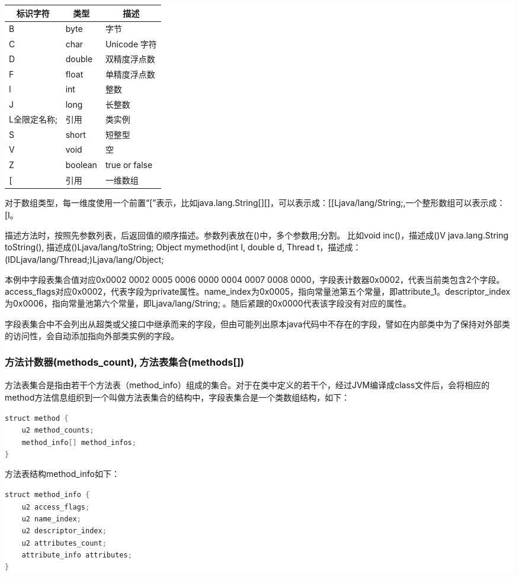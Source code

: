 | 标识字符 | 类型 | 描述 |
|--------|--------|--------|
| B | byte | 字节 |
| C | char | Unicode 字符 |
| D | double | 双精度浮点数 |
| F | float | 单精度浮点数 |
| I | int | 整数 |
| J | long | 长整数 |
| L全限定名称; | 引用 | 类实例 |
| S | short | 短整型 |
| V | void | 空 |
| Z | boolean | true or false |
| [ | 引用 | 一维数组 |

对于数组类型，每一维度使用一个前置“[”表示，比如java.lang.String[][]，可以表示成：[[Ljava/lang/String;,一个整形数组可以表示成：[I。

描述方法时，按照先参数列表，后返回值的顺序描述。参数列表放在()中，多个参数用;分割。
比如void inc()，描述成()V
java.lang.String toString(), 描述成()Ljava/lang/toString;
Object mymethod(int I, double d, Thread t，描述成：(IDLjava/lang/Thread;)Ljava/lang/Object; 


本例中字段表集合值对应0x0002 0002 0005 0006 0000 0004 0007 0008 0000，字段表计数器0x0002，代表当前类包含2个字段。access_flags对应0x0002，代表字段为private属性。name_index为0x0005，指向常量池第五个常量，即attribute_1。descriptor_index为0x0006，指向常量池第六个常量，即Ljava/lang/String; 。随后紧跟的0x0000代表该字段没有对应的属性。

字段表集合中不会列出从超类或父接口中继承而来的字段，但由可能列出原本java代码中不存在的字段，譬如在内部类中为了保持对外部类的访问性，会自动添加指向外部类实例的字段。

### 方法计数器(methods_count), 方法表集合(methods[])
方法表集合是指由若干个方法表（method_info）组成的集合。对于在类中定义的若干个，经过JVM编译成class文件后，会将相应的method方法信息组织到一个叫做方法表集合的结构中，字段表集合是一个类数组结构，如下：

```java
struct method {
    u2 method_counts;
    method_info[] method_infos;
}
```

方法表结构method_info如下：

```java
struct method_info {
    u2 access_flags;
    u2 name_index;
    u2 descriptor_index;
    u2 attributes_count;
    attribute_info attributes;
}
```
